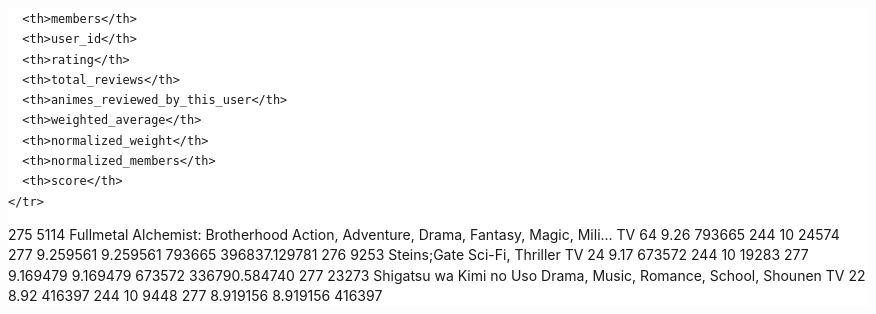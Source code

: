       <th>members</th>
      <th>user_id</th>
      <th>rating</th>
      <th>total_reviews</th>
      <th>animes_reviewed_by_this_user</th>
      <th>weighted_average</th>
      <th>normalized_weight</th>
      <th>normalized_members</th>
      <th>score</th>
    </tr>
  </thead>
  <tbody>
    <tr>
      <th>275</th>
      <td>5114</td>
      <td>Fullmetal Alchemist: Brotherhood</td>
      <td>Action, Adventure, Drama, Fantasy, Magic, Mili...</td>
      <td>TV</td>
      <td>64</td>
      <td>9.26</td>
      <td>793665</td>
      <td>244</td>
      <td>10</td>
      <td>24574</td>
      <td>277</td>
      <td>9.259561</td>
      <td>9.259561</td>
      <td>793665</td>
      <td>396837.129781</td>
    </tr>
    <tr>
      <th>276</th>
      <td>9253</td>
      <td>Steins;Gate</td>
      <td>Sci-Fi, Thriller</td>
      <td>TV</td>
      <td>24</td>
      <td>9.17</td>
      <td>673572</td>
      <td>244</td>
      <td>10</td>
      <td>19283</td>
      <td>277</td>
      <td>9.169479</td>
      <td>9.169479</td>
      <td>673572</td>
      <td>336790.584740</td>
    </tr>
    <tr>
      <th>277</th>
      <td>23273</td>
      <td>Shigatsu wa Kimi no Uso</td>
      <td>Drama, Music, Romance, School, Shounen</td>
      <td>TV</td>
      <td>22</td>
      <td>8.92</td>
      <td>416397</td>
      <td>244</td>
      <td>10</td>
      <td>9448</td>
      <td>277</td>
      <td>8.919156</td>
      <td>8.919156</td>
      <td>416397</td>
